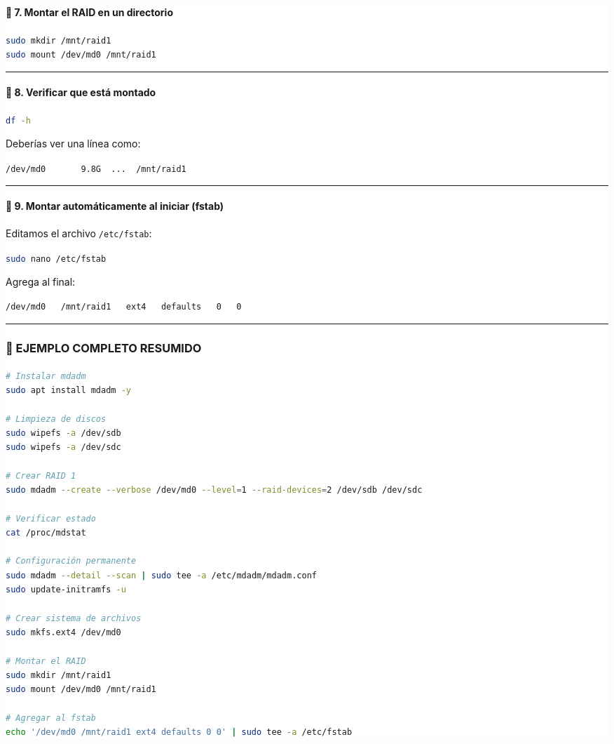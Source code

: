 
#### 🔹 7. Montar el RAID en un directorio

```bash
sudo mkdir /mnt/raid1
sudo mount /dev/md0 /mnt/raid1
```

---

#### 🔹 8. Verificar que está montado

```bash
df -h
```

Deberías ver una línea como:

```
/dev/md0       9.8G  ...  /mnt/raid1
```

---

#### 🔹 9. Montar automáticamente al iniciar (fstab)

Editamos el archivo `/etc/fstab`:

```bash
sudo nano /etc/fstab
```

Agrega al final:

```bash
/dev/md0   /mnt/raid1   ext4   defaults   0   0
```

---

### 🎉 EJEMPLO COMPLETO RESUMIDO

```bash
# Instalar mdadm
sudo apt install mdadm -y

# Limpieza de discos
sudo wipefs -a /dev/sdb
sudo wipefs -a /dev/sdc

# Crear RAID 1
sudo mdadm --create --verbose /dev/md0 --level=1 --raid-devices=2 /dev/sdb /dev/sdc

# Verificar estado
cat /proc/mdstat

# Configuración permanente
sudo mdadm --detail --scan | sudo tee -a /etc/mdadm/mdadm.conf
sudo update-initramfs -u

# Crear sistema de archivos
sudo mkfs.ext4 /dev/md0

# Montar el RAID
sudo mkdir /mnt/raid1
sudo mount /dev/md0 /mnt/raid1

# Agregar al fstab
echo '/dev/md0 /mnt/raid1 ext4 defaults 0 0' | sudo tee -a /etc/fstab
```
